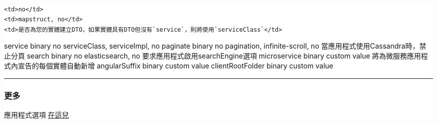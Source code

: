    <td>no</td>
    <td>mapstruct, no</td>
    <td>是否為您的實體建立DTO，如果實體具有DTO但沒有`service`，則將使用`serviceClass`</td>
  </tr>
  <tr>
    <td>service</td>
    <td>binary</td>
    <td>no</td>
    <td>serviceClass, serviceImpl, no</td>
    <td></td>
  </tr>
  <tr>
    <td>paginate</td>
    <td>binary</td>
    <td>no</td>
    <td>pagination, infinite-scroll, no</td>
    <td>當應用程式使用Cassandra時，禁止分頁</td>
  </tr>
  <tr>
    <td>search</td>
    <td>binary</td>
    <td>no</td>
    <td>elasticsearch, no</td>
    <td>要求應用程式啟用searchEngine選項</td>
  </tr>
  <tr>
    <td>microservice</td>
    <td>binary</td>
    <td></td>
    <td>custom value</td>
    <td>將為微服務應用程式內宣告的每個實體自動新增</td>
  </tr>
  <tr>
    <td>angularSuffix</td>
    <td>binary</td>
    <td></td>
    <td>custom value</td>
    <td></td>
  </tr>
  <tr>
    <td>clientRootFolder</td>
    <td>binary</td>
    <td></td>
    <td>custom value</td>
    <td></td>
  </tr>
</table>

---

### 更多

應用程式選項 [在這兒](/jdl/applications)
